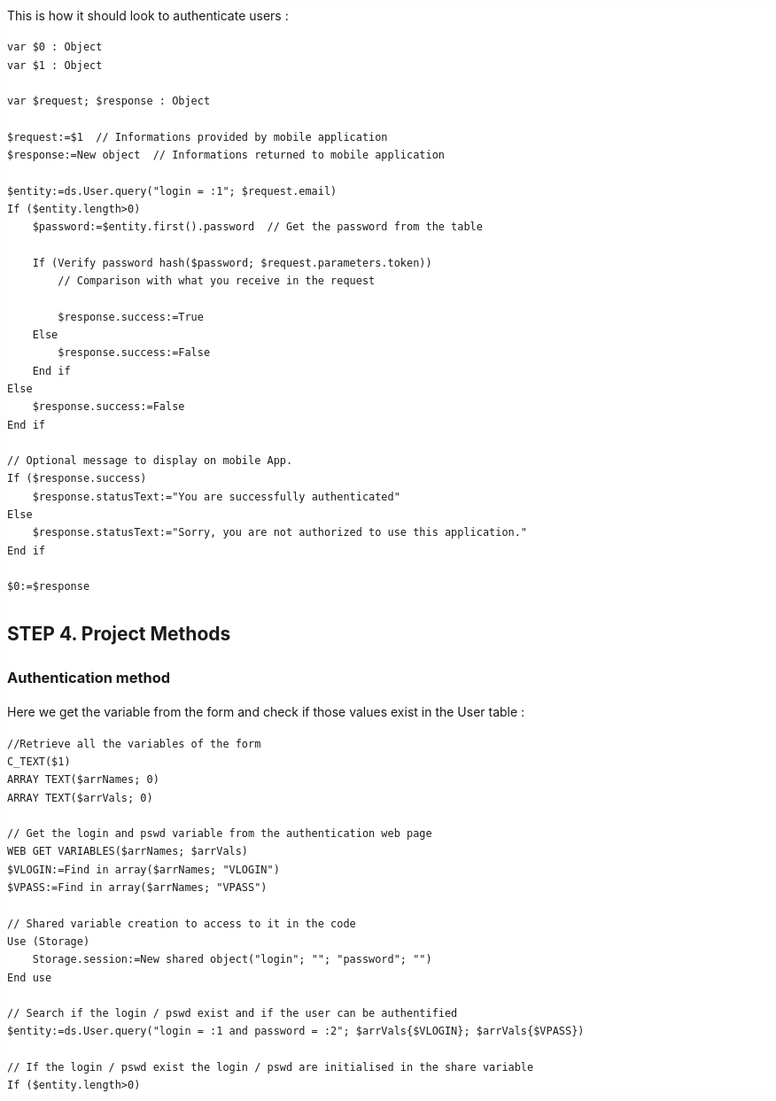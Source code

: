 
This is how it should look to authenticate users :

```4d
var $0 : Object
var $1 : Object

var $request; $response : Object

$request:=$1  // Informations provided by mobile application
$response:=New object  // Informations returned to mobile application

$entity:=ds.User.query("login = :1"; $request.email)
If ($entity.length>0)
    $password:=$entity.first().password  // Get the password from the table

    If (Verify password hash($password; $request.parameters.token))
        // Comparison with what you receive in the request

        $response.success:=True
    Else 
        $response.success:=False
    End if 
Else 
    $response.success:=False
End if 

// Optional message to display on mobile App.
If ($response.success)
    $response.statusText:="You are successfully authenticated"
Else 
    $response.statusText:="Sorry, you are not authorized to use this application."
End if 

$0:=$response
```


## STEP 4. Project Methods

### Authentication method

Here we get the variable from the form and check if those values exist in the User table :

```4d
//Retrieve all the variables of the form
C_TEXT($1)
ARRAY TEXT($arrNames; 0)
ARRAY TEXT($arrVals; 0)

// Get the login and pswd variable from the authentication web page
WEB GET VARIABLES($arrNames; $arrVals)
$VLOGIN:=Find in array($arrNames; "VLOGIN")
$VPASS:=Find in array($arrNames; "VPASS")

// Shared variable creation to access to it in the code
Use (Storage)
    Storage.session:=New shared object("login"; ""; "password"; "")
End use 

// Search if the login / pswd exist and if the user can be authentified
$entity:=ds.User.query("login = :1 and password = :2"; $arrVals{$VLOGIN}; $arrVals{$VPASS})

// If the login / pswd exist the login / pswd are initialised in the share variable
If ($entity.length>0)
```